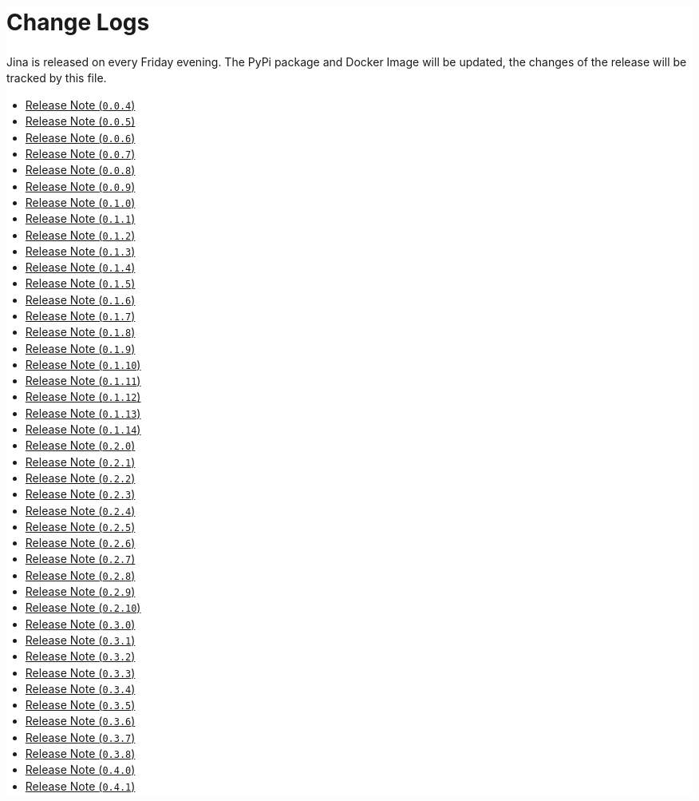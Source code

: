 























# Change Logs

Jina is released on every Friday evening. The PyPi package and Docker Image will be updated, the changes of the release will be tracked by this file.




- [Release Note (`0.0.4`)](#release-note-004)
- [Release Note (`0.0.5`)](#release-note-005)
- [Release Note (`0.0.6`)](#release-note-006)
- [Release Note (`0.0.7`)](#release-note-007)
- [Release Note (`0.0.8`)](#release-note-008)
- [Release Note (`0.0.9`)](#release-note-009)
- [Release Note (`0.1.0`)](#release-note-010)
- [Release Note (`0.1.1`)](#release-note-011)
- [Release Note (`0.1.2`)](#release-note-012)
- [Release Note (`0.1.3`)](#release-note-013)
- [Release Note (`0.1.4`)](#release-note-014)
- [Release Note (`0.1.5`)](#release-note-015)
- [Release Note (`0.1.6`)](#release-note-016)
- [Release Note (`0.1.7`)](#release-note-017)
- [Release Note (`0.1.8`)](#release-note-018)
- [Release Note (`0.1.9`)](#release-note-019)
- [Release Note (`0.1.10`)](#release-note-0110)
- [Release Note (`0.1.11`)](#release-note-0111)
- [Release Note (`0.1.12`)](#release-note-0112)
- [Release Note (`0.1.13`)](#release-note-0113)
- [Release Note (`0.1.14`)](#release-note-0114)
- [Release Note (`0.2.0`)](#release-note-020)
- [Release Note (`0.2.1`)](#release-note-021)
- [Release Note (`0.2.2`)](#release-note-022)
- [Release Note (`0.2.3`)](#release-note-023)
- [Release Note (`0.2.4`)](#release-note-024)
- [Release Note (`0.2.5`)](#release-note-025)
- [Release Note (`0.2.6`)](#release-note-026)
- [Release Note (`0.2.7`)](#release-note-027)
- [Release Note (`0.2.8`)](#release-note-028)
- [Release Note (`0.2.9`)](#release-note-029)
- [Release Note (`0.2.10`)](#release-note-0210)
- [Release Note (`0.3.0`)](#release-note-030)
- [Release Note (`0.3.1`)](#release-note-031)
- [Release Note (`0.3.2`)](#release-note-032)
- [Release Note (`0.3.3`)](#release-note-033)
- [Release Note (`0.3.4`)](#release-note-034)
- [Release Note (`0.3.5`)](#release-note-035)
- [Release Note (`0.3.6`)](#release-note-036)
- [Release Note (`0.3.7`)](#release-note-037)
- [Release Note (`0.3.8`)](#release-note-038)
- [Release Note (`0.4.0`)](#release-note-040)
- [Release Note (`0.4.1`)](#release-note-041)